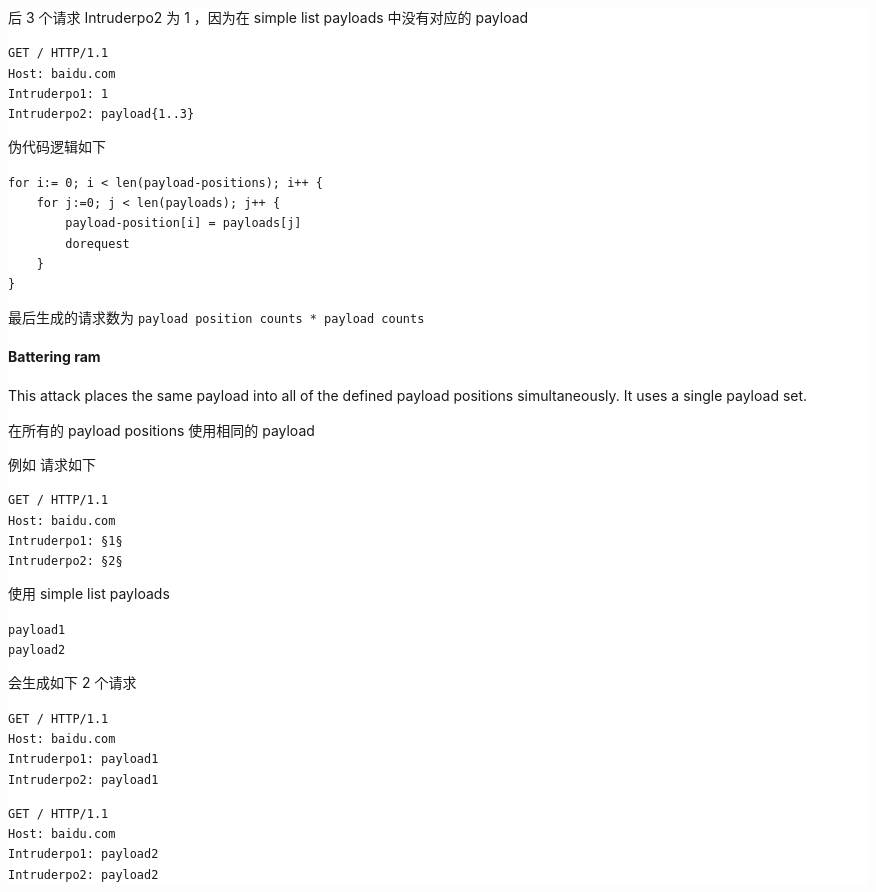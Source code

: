 后 3 个请求 Intruderpo2 为 1 ，因为在 simple list payloads 中没有对应的 payload

```
GET / HTTP/1.1
Host: baidu.com
Intruderpo1: 1
Intruderpo2: payload{1..3}
```

伪代码逻辑如下

```
for i:= 0; i < len(payload-positions); i++ {
    for j:=0; j < len(payloads); j++ {
        payload-position[i] = payloads[j]
        dorequest
    }
}
```

最后生成的请求数为 `payload position counts * payload counts`

#### Battering ram

This attack places the same payload into all of the defined  payload positions simultaneously. It uses a single payload set.

在所有的 payload positions 使用相同的 payload

例如 请求如下

```
GET / HTTP/1.1
Host: baidu.com
Intruderpo1: §1§
Intruderpo2: §2§
```

使用 simple list payloads

```
payload1
payload2
```

会生成如下 2 个请求

```
GET / HTTP/1.1
Host: baidu.com
Intruderpo1: payload1
Intruderpo2: payload1
```

```
GET / HTTP/1.1
Host: baidu.com
Intruderpo1: payload2
Intruderpo2: payload2
```
